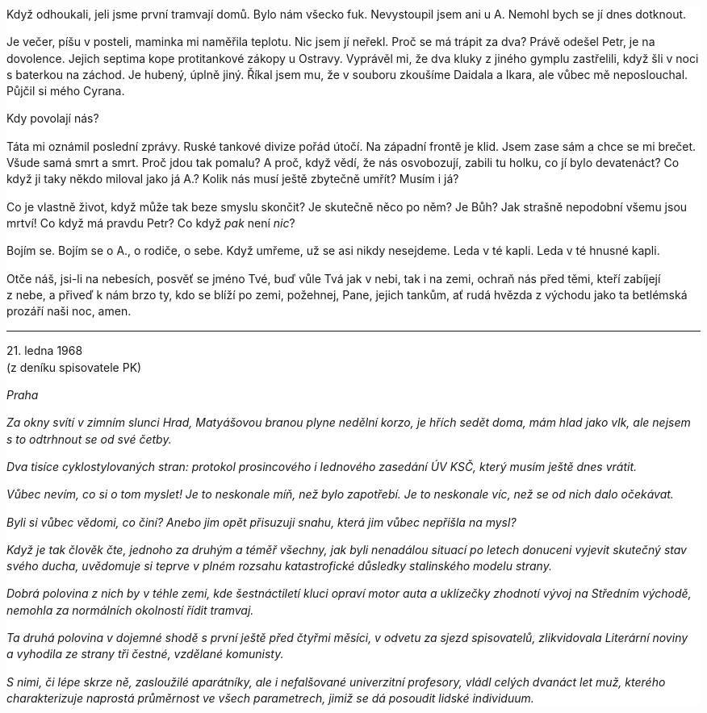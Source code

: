 Když odhoukali, jeli jsme první tramvají domů. Bylo nám všecko fuk. Nevystoupil jsem ani u A. Nemohl bych se jí dnes dotknout.

Je večer, píšu v posteli, maminka mi naměřila teplotu. Nic jsem jí neřekl. Proč se má trápit za dva? Právě odešel Petr, je na dovolence. Jejich septima kope protitankové zákopy u Ostravy. Vyprávěl mi, že dva kluky z jiného gymplu zastřelili, když šli v noci s baterkou na záchod. Je hubený, úplně jiný. Říkal jsem mu, že v souboru zkoušíme Daidala a Ikara, ale vůbec mě neposlouchal. Půjčil si mého Cyrana.

Kdy povolají nás?

Táta mi oznámil poslední zprávy. Ruské tankové divize pořád útočí. Na západní frontě je klid. Jsem zase sám a chce se mi brečet. Všude samá smrt a smrt. Proč jdou tak pomalu? A proč, když vědí, že nás osvobozují, zabili tu holku, co jí bylo devatenáct? Co když ji taky někdo miloval jako já A.? Kolik nás musí ještě zbytečně umřít? Musím i já?

Co je vlastně život, když může tak beze smyslu skončit? Je skutečně něco po něm? Je Bůh? Jak strašně nepodobní všemu jsou mrtví! Co když má pravdu Petr? Co když _pak_ není _nic_?

Bojím se. Bojím se o A., o rodiče, o sebe. Když umřeme, už se asi nikdy nesejdeme. Leda v té kapli. Leda v té hnusné kapli.

Otče náš, jsi-li na nebesích, posvěť se jméno Tvé, buď vůle Tvá jak v nebi, tak i na zemi, ochraň nás před těmi, kteří zabíjejí z nebe, a přiveď k nám brzo ty, kdo se blíží po zemi, požehnej, Pane, jejich tankům, ať rudá hvězda z východu jako ta betlémská prozáří naši noc, amen.

* * *

21\. ledna 1968  
(z deníku spisovatele PK)

_Praha_

  

_Za okny svítí v zimním slunci Hrad, Matyášovou branou plyne nedělní korzo, je hřích sedět doma, mám hlad jako vlk, ale nejsem s to odtrhnout se od své četby._

_Dva tisíce cyklostylovaných stran: protokol prosincového i lednového zasedání ÚV KSČ, který musím ještě dnes vrátit._

_Vůbec nevím, co si o tom myslet! Je to neskonale míň, než bylo zapotřebí. Je to neskonale víc, než se od nich dalo očekávat._

_Byli si vůbec vědomi, co činí? Anebo jim opět přisuzuji snahu, která jim vůbec nepřišla na mysl?_

_Když je tak člověk čte, jednoho za druhým a téměř všechny, jak byli nenadálou situací po letech donuceni vyjevit skutečný stav svého ducha, uvědomuje si teprve v plném rozsahu katastrofické důsledky stalinského modelu strany._

_Dobrá polovina z nich by v téhle zemi, kde šestnáctiletí kluci opraví motor auta a uklízečky zhodnotí vývoj na Středním východě, nemohla za normálních okolností řídit tramvaj._

_Ta druhá polovina v dojemné shodě s první ještě před čtyřmi měsíci, v odvetu za sjezd spisovatelů, zlikvidovala Literární noviny a vyhodila ze strany tři čestné, vzdělané komunisty._

_S nimi, či lépe skrze ně, zasloužilé aparátníky, ale i nefalšované univerzitní profesory, vládl celých dvanáct let muž, kterého charakterizuje naprostá průměrnost ve všech parametrech, jimiž se dá posoudit lidské individuum._
